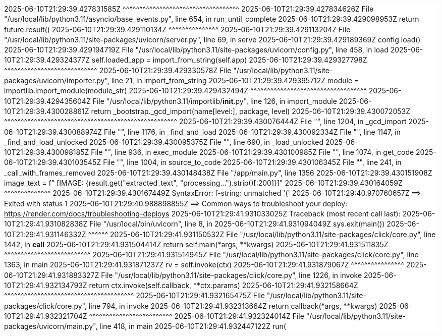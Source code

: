 2025-06-10T21:29:39.427831585Z            ^^^^^^^^^^^^^^^^^^^^^^^^^^^^^^^^^^^
2025-06-10T21:29:39.427834626Z   File "/usr/local/lib/python3.11/asyncio/base_events.py", line 654, in run_until_complete
2025-06-10T21:29:39.429098953Z     return future.result()
2025-06-10T21:29:39.429110134Z            ^^^^^^^^^^^^^^^
2025-06-10T21:29:39.429113204Z   File "/usr/local/lib/python3.11/site-packages/uvicorn/server.py", line 69, in serve
2025-06-10T21:29:39.429189369Z     config.load()
2025-06-10T21:29:39.429194719Z   File "/usr/local/lib/python3.11/site-packages/uvicorn/config.py", line 458, in load
2025-06-10T21:29:39.429324377Z     self.loaded_app = import_from_string(self.app)
2025-06-10T21:29:39.429327798Z                       ^^^^^^^^^^^^^^^^^^^^^^^^^^^^
2025-06-10T21:29:39.429330578Z   File "/usr/local/lib/python3.11/site-packages/uvicorn/importer.py", line 21, in import_from_string
2025-06-10T21:29:39.429395712Z     module = importlib.import_module(module_str)
2025-06-10T21:29:39.429432494Z              ^^^^^^^^^^^^^^^^^^^^^^^^^^^^^^^^^^^
2025-06-10T21:29:39.429435604Z   File "/usr/local/lib/python3.11/importlib/__init__.py", line 126, in import_module
2025-06-10T21:29:39.430028861Z     return _bootstrap._gcd_import(name[level:], package, level)
2025-06-10T21:29:39.430072053Z            ^^^^^^^^^^^^^^^^^^^^^^^^^^^^^^^^^^^^^^^^^^^^^^^^^^^^
2025-06-10T21:29:39.430076444Z   File "<frozen importlib._bootstrap>", line 1204, in _gcd_import
2025-06-10T21:29:39.430088974Z   File "<frozen importlib._bootstrap>", line 1176, in _find_and_load
2025-06-10T21:29:39.430092334Z   File "<frozen importlib._bootstrap>", line 1147, in _find_and_load_unlocked
2025-06-10T21:29:39.430095375Z   File "<frozen importlib._bootstrap>", line 690, in _load_unlocked
2025-06-10T21:29:39.430098185Z   File "<frozen importlib._bootstrap_external>", line 936, in exec_module
2025-06-10T21:29:39.430100985Z   File "<frozen importlib._bootstrap_external>", line 1074, in get_code
2025-06-10T21:29:39.430103545Z   File "<frozen importlib._bootstrap_external>", line 1004, in source_to_code
2025-06-10T21:29:39.430106345Z   File "<frozen importlib._bootstrap>", line 241, in _call_with_frames_removed
2025-06-10T21:29:39.430148438Z   File "/app/main.py", line 1356
2025-06-10T21:29:39.430151908Z     image_text = f" [IMAGE: {result.get("extracted_text", "processing...").strip()[:200]}]"
2025-06-10T21:29:39.430164059Z                                          ^^^^^^^^^^^^^^
2025-06-10T21:29:39.430167449Z SyntaxError: f-string: unmatched '('
2025-06-10T21:29:40.970760657Z ==> Exited with status 1
2025-06-10T21:29:40.988898855Z ==> Common ways to troubleshoot your deploy: https://render.com/docs/troubleshooting-deploys
2025-06-10T21:29:41.931033025Z Traceback (most recent call last):
2025-06-10T21:29:41.931082838Z   File "/usr/local/bin/uvicorn", line 8, in <module>
2025-06-10T21:29:41.931094049Z     sys.exit(main())
2025-06-10T21:29:41.931146332Z              ^^^^^^
2025-06-10T21:29:41.931150532Z   File "/usr/local/lib/python3.11/site-packages/click/core.py", line 1442, in __call__
2025-06-10T21:29:41.931504414Z     return self.main(*args, **kwargs)
2025-06-10T21:29:41.931511835Z            ^^^^^^^^^^^^^^^^^^^^^^^^^^
2025-06-10T21:29:41.931514945Z   File "/usr/local/lib/python3.11/site-packages/click/core.py", line 1363, in main
2025-06-10T21:29:41.931871237Z     rv = self.invoke(ctx)
2025-06-10T21:29:41.931879067Z          ^^^^^^^^^^^^^^^^
2025-06-10T21:29:41.931883327Z   File "/usr/local/lib/python3.11/site-packages/click/core.py", line 1226, in invoke
2025-06-10T21:29:41.932134793Z     return ctx.invoke(self.callback, **ctx.params)
2025-06-10T21:29:41.932158664Z            ^^^^^^^^^^^^^^^^^^^^^^^^^^^^^^^^^^^^^^^
2025-06-10T21:29:41.932165475Z   File "/usr/local/lib/python3.11/site-packages/click/core.py", line 794, in invoke
2025-06-10T21:29:41.932313664Z     return callback(*args, **kwargs)
2025-06-10T21:29:41.932321704Z            ^^^^^^^^^^^^^^^^^^^^^^^^^
2025-06-10T21:29:41.932324014Z   File "/usr/local/lib/python3.11/site-packages/uvicorn/main.py", line 418, in main
2025-06-10T21:29:41.932447122Z     run(